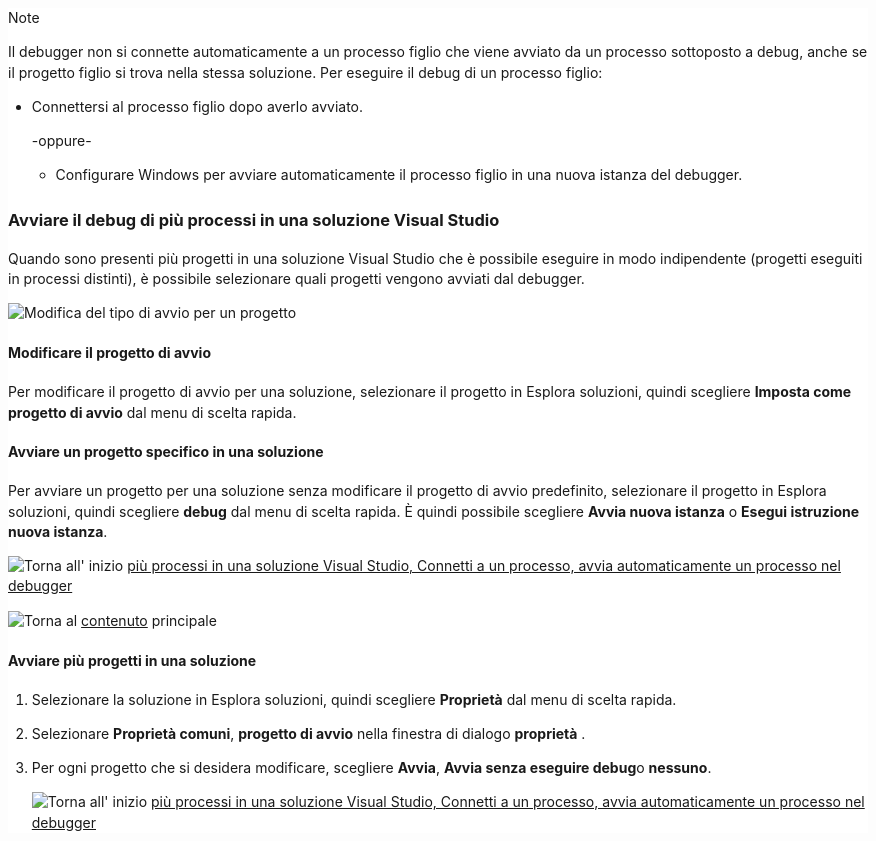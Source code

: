 > [!NOTE]
> Il debugger non si connette automaticamente a un processo figlio che viene avviato da un processo sottoposto a debug, anche se il progetto figlio si trova nella stessa soluzione. Per eseguire il debug di un processo figlio:  
> 
> - Connettersi al processo figlio dopo averlo avviato.  
> 
>   -oppure-  
>   - Configurare Windows per avviare automaticamente il processo figlio in una nuova istanza del debugger.  
  
### <a name="start-debugging-multiple-processes-in-a-visual-studio-solution"></a><a name="BKMK_Start_debugging_multiple_processes_in_a_Visual_Studio_solution"></a> Avviare il debug di più processi in una soluzione Visual Studio  
 Quando sono presenti più progetti in una soluzione Visual Studio che è possibile eseguire in modo indipendente (progetti eseguiti in processi distinti), è possibile selezionare quali progetti vengono avviati dal debugger.  
  
 ![Modifica del tipo di avvio per un progetto](../debugger/media/dbg-execution-startmultipleprojects.png "DBG_Execution_StartMultipleProjects")  
  
#### <a name="change-the-startup-project"></a><a name="BKMK_Change_the_startup_project"></a> Modificare il progetto di avvio  
 Per modificare il progetto di avvio per una soluzione, selezionare il progetto in Esplora soluzioni, quindi scegliere **Imposta come progetto di avvio** dal menu di scelta rapida.  
  
#### <a name="start-a-specific-project-in-a-solution"></a><a name="BKMK_Start_a_specific_project_in_a_solution"></a> Avviare un progetto specifico in una soluzione  
 Per avviare un progetto per una soluzione senza modificare il progetto di avvio predefinito, selezionare il progetto in Esplora soluzioni, quindi scegliere **debug** dal menu di scelta rapida. È quindi possibile scegliere **Avvia nuova istanza** o **Esegui istruzione nuova istanza**.  
  
 ![Torna all'](../debugger/media/pcs-backtotop.png "PCS_BackToTop") inizio [più processi in una soluzione Visual Studio, Connetti a un processo, avvia automaticamente un processo nel debugger](../debugger/debug-multiple-processes.md#BKMK_Start_multiple_processes_in_a_VS_solution__attach_to_a_process__automatically_start_a_process_in_the_debugger)  
  
 ![Torna al](../debugger/media/pcs-backtotop.png "PCS_BackToTop") [contenuto](#BKMK_Contents) principale  
  
#### <a name="start-multiple-projects-in-a-solution"></a><a name="BKMK_Start_multiple_projects_in_a_solution"></a> Avviare più progetti in una soluzione  
  
1. Selezionare la soluzione in Esplora soluzioni, quindi scegliere **Proprietà** dal menu di scelta rapida.  
  
2. Selezionare **Proprietà comuni**, **progetto di avvio** nella finestra di dialogo **proprietà** .  
  
3. Per ogni progetto che si desidera modificare, scegliere **Avvia**, **Avvia senza eseguire debug**o **nessuno**.  
  
   ![Torna all'](../debugger/media/pcs-backtotop.png "PCS_BackToTop") inizio [più processi in una soluzione Visual Studio, Connetti a un processo, avvia automaticamente un processo nel debugger](../debugger/debug-multiple-processes.md#BKMK_Start_multiple_processes_in_a_VS_solution__attach_to_a_process__automatically_start_a_process_in_the_debugger)  
  